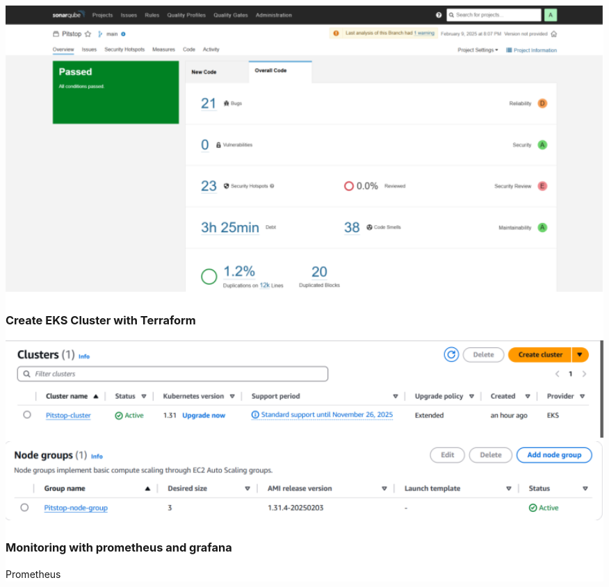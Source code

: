   <img src="./png/sonarqube.png" alt="Logo" width="100%" height="100%">
</div>

### **Create EKS Cluster with Terraform**

<div align="center">
  <img src="./png/eks-cluster.png" alt="Logo" width="100%" height="100%">
</div>

<div align="center">
  <img src="./png/eks-nodegroup.png" alt="Logo" width="100%" height="100%">
</div>


### **Monitoring with prometheus and grafana**

Prometheus

<div align="center">